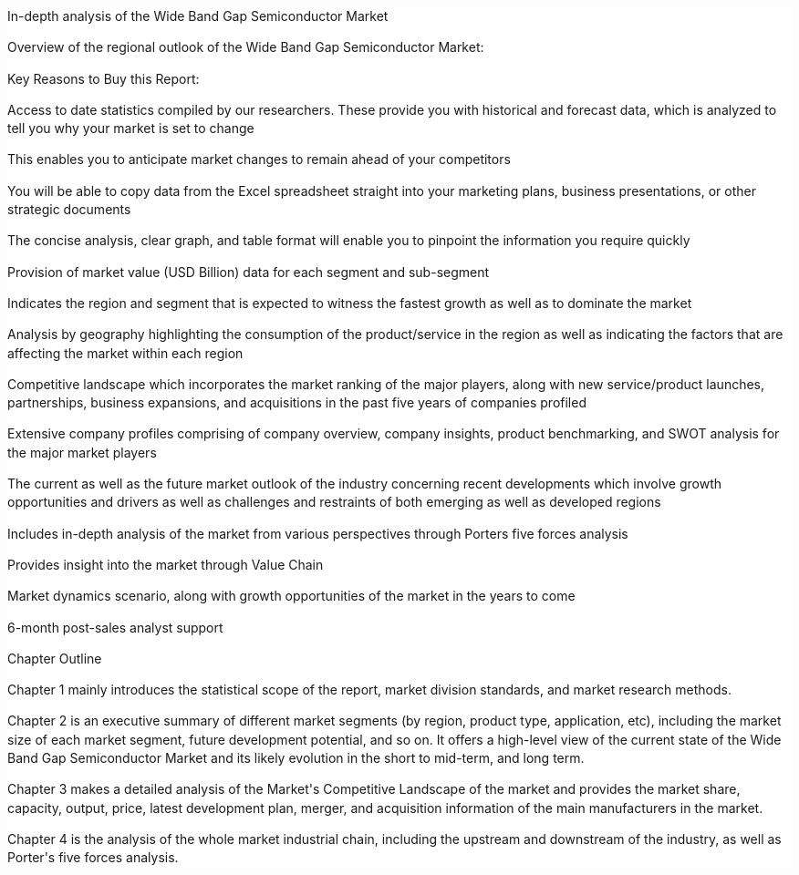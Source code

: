 In-depth analysis of the Wide Band Gap Semiconductor Market

Overview of the regional outlook of the Wide Band Gap Semiconductor Market:

Key Reasons to Buy this Report:

Access to date statistics compiled by our researchers. These provide you with historical and forecast data, which is analyzed to tell you why your market is set to change

This enables you to anticipate market changes to remain ahead of your competitors

You will be able to copy data from the Excel spreadsheet straight into your marketing plans, business presentations, or other strategic documents

The concise analysis, clear graph, and table format will enable you to pinpoint the information you require quickly

Provision of market value (USD Billion) data for each segment and sub-segment

Indicates the region and segment that is expected to witness the fastest growth as well as to dominate the market

Analysis by geography highlighting the consumption of the product/service in the region as well as indicating the factors that are affecting the market within each region

Competitive landscape which incorporates the market ranking of the major players, along with new service/product launches, partnerships, business expansions, and acquisitions in the past five years of companies profiled

Extensive company profiles comprising of company overview, company insights, product benchmarking, and SWOT analysis for the major market players

The current as well as the future market outlook of the industry concerning recent developments which involve growth opportunities and drivers as well as challenges and restraints of both emerging as well as developed regions

Includes in-depth analysis of the market from various perspectives through Porters five forces analysis

Provides insight into the market through Value Chain

Market dynamics scenario, along with growth opportunities of the market in the years to come

6-month post-sales analyst support

Chapter Outline

Chapter 1 mainly introduces the statistical scope of the report, market division standards, and market research methods.

Chapter 2 is an executive summary of different market segments (by region, product type, application, etc), including the market size of each market segment, future development potential, and so on. It offers a high-level view of the current state of the Wide Band Gap Semiconductor Market and its likely evolution in the short to mid-term, and long term.

Chapter 3 makes a detailed analysis of the Market's Competitive Landscape of the market and provides the market share, capacity, output, price, latest development plan, merger, and acquisition information of the main manufacturers in the market.

Chapter 4 is the analysis of the whole market industrial chain, including the upstream and downstream of the industry, as well as Porter's five forces analysis.

